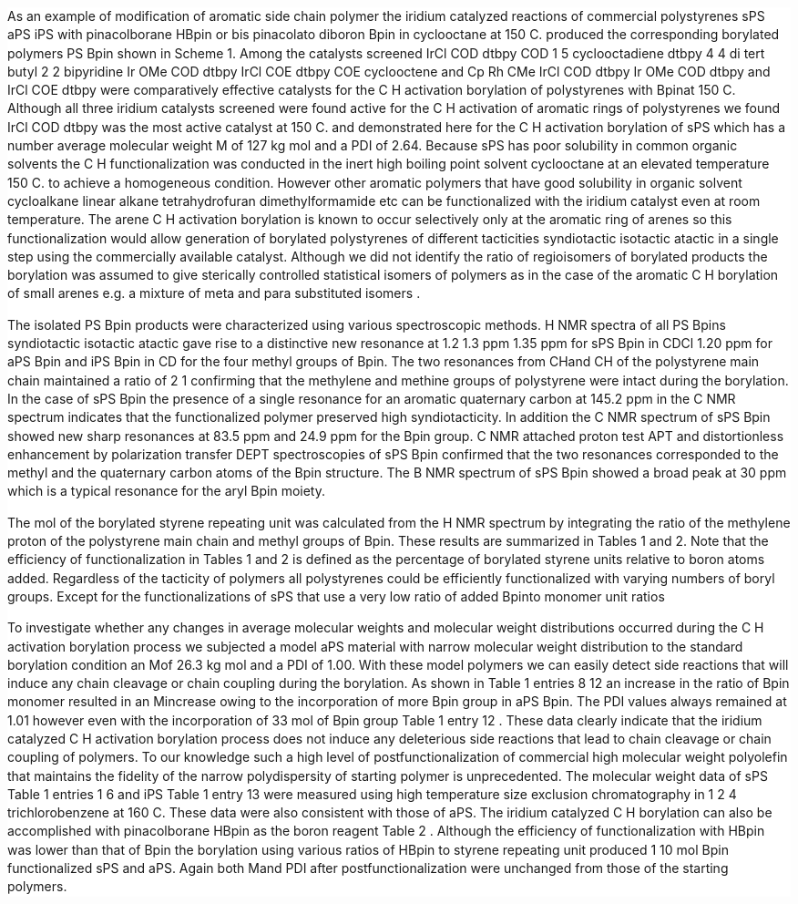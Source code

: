 As an example of modification of aromatic side chain polymer the iridium catalyzed reactions of commercial polystyrenes sPS aPS iPS with pinacolborane HBpin or bis pinacolato diboron Bpin in cyclooctane at 150 C. produced the corresponding borylated polymers PS Bpin shown in Scheme 1. Among the catalysts screened IrCl COD dtbpy COD 1 5 cyclooctadiene dtbpy 4 4 di tert butyl 2 2 bipyridine Ir OMe COD dtbpy IrCl COE dtbpy COE cyclooctene and Cp Rh CMe IrCl COD dtbpy Ir OMe COD dtbpy and IrCl COE dtbpy were comparatively effective catalysts for the C H activation borylation of polystyrenes with Bpinat 150 C. Although all three iridium catalysts screened were found active for the C H activation of aromatic rings of polystyrenes we found IrCl COD dtbpy was the most active catalyst at 150 C. and demonstrated here for the C H activation borylation of sPS which has a number average molecular weight M of 127 kg mol and a PDI of 2.64. Because sPS has poor solubility in common organic solvents the C H functionalization was conducted in the inert high boiling point solvent cyclooctane at an elevated temperature 150 C. to achieve a homogeneous condition. However other aromatic polymers that have good solubility in organic solvent cycloalkane linear alkane tetrahydrofuran dimethylformamide etc can be functionalized with the iridium catalyst even at room temperature. The arene C H activation borylation is known to occur selectively only at the aromatic ring of arenes so this functionalization would allow generation of borylated polystyrenes of different tacticities syndiotactic isotactic atactic in a single step using the commercially available catalyst. Although we did not identify the ratio of regioisomers of borylated products the borylation was assumed to give sterically controlled statistical isomers of polymers as in the case of the aromatic C H borylation of small arenes e.g. a mixture of meta and para substituted isomers .

The isolated PS Bpin products were characterized using various spectroscopic methods. H NMR spectra of all PS Bpins syndiotactic isotactic atactic gave rise to a distinctive new resonance at 1.2 1.3 ppm 1.35 ppm for sPS Bpin in CDCl 1.20 ppm for aPS Bpin and iPS Bpin in CD for the four methyl groups of Bpin. The two resonances from CHand CH of the polystyrene main chain maintained a ratio of 2 1 confirming that the methylene and methine groups of polystyrene were intact during the borylation. In the case of sPS Bpin the presence of a single resonance for an aromatic quaternary carbon at 145.2 ppm in the C NMR spectrum indicates that the functionalized polymer preserved high syndiotacticity. In addition the C NMR spectrum of sPS Bpin showed new sharp resonances at 83.5 ppm and 24.9 ppm for the Bpin group. C NMR attached proton test APT and distortionless enhancement by polarization transfer DEPT spectroscopies of sPS Bpin confirmed that the two resonances corresponded to the methyl and the quaternary carbon atoms of the Bpin structure. The B NMR spectrum of sPS Bpin showed a broad peak at 30 ppm which is a typical resonance for the aryl Bpin moiety.

The mol of the borylated styrene repeating unit was calculated from the H NMR spectrum by integrating the ratio of the methylene proton of the polystyrene main chain and methyl groups of Bpin. These results are summarized in Tables 1 and 2. Note that the efficiency of functionalization in Tables 1 and 2 is defined as the percentage of borylated styrene units relative to boron atoms added. Regardless of the tacticity of polymers all polystyrenes could be efficiently functionalized with varying numbers of boryl groups. Except for the functionalizations of sPS that use a very low ratio of added Bpinto monomer unit ratios 

To investigate whether any changes in average molecular weights and molecular weight distributions occurred during the C H activation borylation process we subjected a model aPS material with narrow molecular weight distribution to the standard borylation condition an Mof 26.3 kg mol and a PDI of 1.00. With these model polymers we can easily detect side reactions that will induce any chain cleavage or chain coupling during the borylation. As shown in Table 1 entries 8 12 an increase in the ratio of Bpin monomer resulted in an Mincrease owing to the incorporation of more Bpin group in aPS Bpin. The PDI values always remained at 1.01 however even with the incorporation of 33 mol of Bpin group Table 1 entry 12 . These data clearly indicate that the iridium catalyzed C H activation borylation process does not induce any deleterious side reactions that lead to chain cleavage or chain coupling of polymers. To our knowledge such a high level of postfunctionalization of commercial high molecular weight polyolefin that maintains the fidelity of the narrow polydispersity of starting polymer is unprecedented. The molecular weight data of sPS Table 1 entries 1 6 and iPS Table 1 entry 13 were measured using high temperature size exclusion chromatography in 1 2 4 trichlorobenzene at 160 C. These data were also consistent with those of aPS. The iridium catalyzed C H borylation can also be accomplished with pinacolborane HBpin as the boron reagent Table 2 . Although the efficiency of functionalization with HBpin was lower than that of Bpin the borylation using various ratios of HBpin to styrene repeating unit produced 1 10 mol Bpin functionalized sPS and aPS. Again both Mand PDI after postfunctionalization were unchanged from those of the starting polymers.
